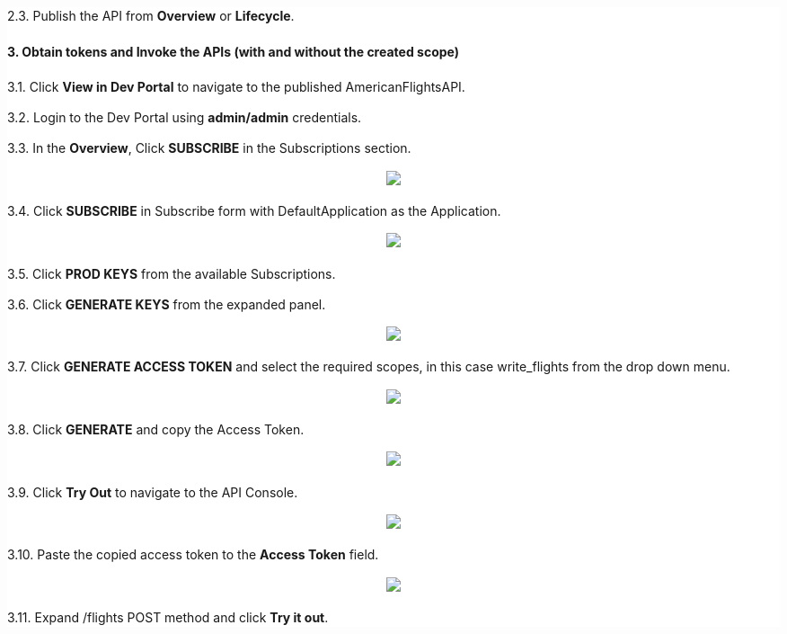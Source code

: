 2.3. Publish the API from **Overview** or **Lifecycle**.

#### 3. Obtain tokens and Invoke the APIs (with and without the created scope)

3.1. Click **View in Dev Portal** to navigate to the published AmericanFlightsAPI.

3.2. Login to the Dev Portal using **admin/admin** credentials.

3.3. In the **Overview**, Click **SUBSCRIBE** in the Subscriptions section.

<p align="center">
  <img width="70%" src="../resources/images/apim/role-based-auth-4.png">
</p>

3.4. Click **SUBSCRIBE** in Subscribe form with DefaultApplication as the Application.

<p align="center">
  <img width="70%" src="../resources/images/apim/role-based-auth-5.png">
</p>

3.5. Click **PROD KEYS** from the available Subscriptions.

3.6. Click **GENERATE KEYS** from the expanded panel.

<p align="center">
  <img width="70%" src="../resources/images/apim/role-based-auth-6.png">
</p>

3.7. Click **GENERATE ACCESS TOKEN** and select the required scopes, in this case write_flights from the drop down menu.

<p align="center">
  <img width="40%" src="../resources/images/apim/role-based-auth-7.png">
</p>

3.8. Click **GENERATE** and copy the Access Token.

<p align="center">
  <img width="40%" src="../resources/images/apim/role-based-auth-8.png">
</p>

3.9. Click **Try Out** to navigate to the API Console.

<p align="center">
  <img width="70%" src="../resources/images/apim/role-based-auth-9.png">
</p>

3.10. Paste the copied access token to the **Access Token** field.

<p align="center">
  <img width="70%" src="../resources/images/apim/role-based-auth-10.png">
</p>

3.11. Expand /flights POST method and click **Try it out**.

